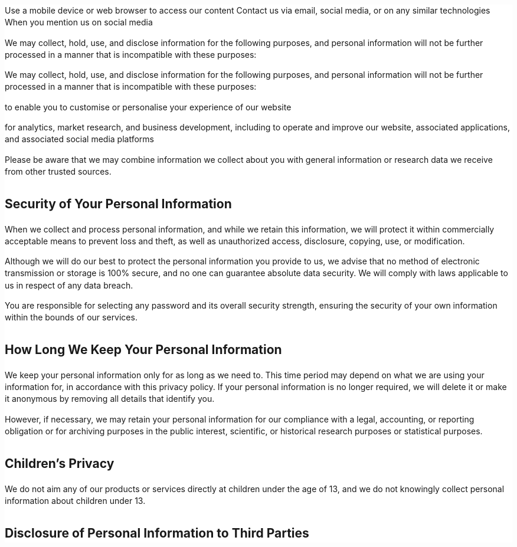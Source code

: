 
Use a mobile device or web browser to access our content
Contact us via email, social media, or on any similar technologies
When you mention us on social media


We may collect, hold, use, and disclose information for the following purposes, and personal information will not be further processed in a manner that is incompatible with these purposes:


We may collect, hold, use, and disclose information for the following purposes, and personal information will not be further processed in a manner that is incompatible with these purposes:


to enable you to customise or personalise your experience of our website

for analytics, market research, and business development, including to operate and improve our website, associated applications, and associated social media platforms


Please be aware that we may combine information we collect about you with general information or research data we receive from other trusted sources.

## Security of Your Personal Information

When we collect and process personal information, and while we retain this information, we will protect it within commercially acceptable means to prevent loss and theft, as well as unauthorized access, disclosure, copying, use, or modification.


Although we will do our best to protect the personal information you provide to us, we advise that no method of electronic transmission or storage is 100% secure, and no one can guarantee absolute data security. We will comply with laws applicable to us in respect of any data breach.


You are responsible for selecting any password and its overall security strength, ensuring the security of your own information within the bounds of our services.

## How Long We Keep Your Personal Information

We keep your personal information only for as long as we need to. This time period may depend on what we are using your information for, in accordance with this privacy policy. If your personal information is no longer required, we will delete it or make it anonymous by removing all details that identify you.


However, if necessary, we may retain your personal information for our compliance with a legal, accounting, or reporting obligation or for archiving purposes in the public interest, scientific, or historical research purposes or statistical purposes.

## Children’s Privacy

We do not aim any of our products or services directly at children under the age of 13, and we do not knowingly collect personal information about children under 13.

## Disclosure of Personal Information to Third Parties
